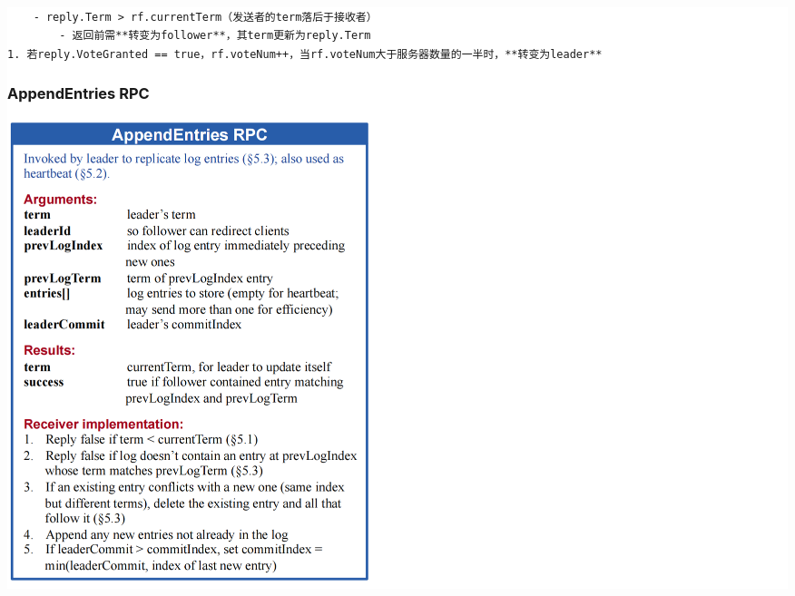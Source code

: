         - reply.Term > rf.currentTerm（发送者的term落后于接收者）
            - 返回前需**转变为follower**，其term更新为reply.Term
    1. 若reply.VoteGranted == true，rf.voteNum++，当rf.voteNum大于服务器数量的一半时，**转变为leader**

### AppendEntries RPC

<img src="Lab%202%20ee21607a2c334d849ef1ac7d849e9737/Untitled%205.png" alt="Untitled" style="zoom:50%;" />
